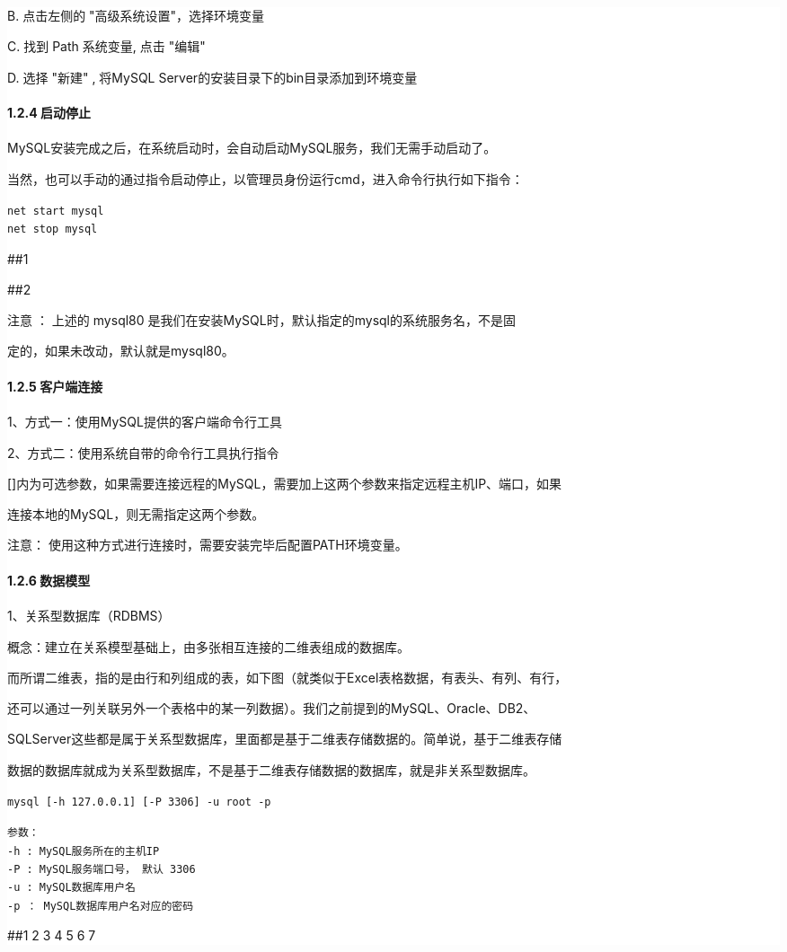 B. 点击左侧的 "高级系统设置"，选择环境变量

C. 找到 Path 系统变量, 点击 "编辑"


D. 选择 "新建" , 将MySQL Server的安装目录下的bin目录添加到环境变量


#### 1.2.4 启动停止

MySQL安装完成之后，在系统启动时，会自动启动MySQL服务，我们无需手动启动了。

当然，也可以手动的通过指令启动停止，以管理员身份运行cmd，进入命令行执行如下指令：

```
net start mysql
net stop mysql
```
##1

##2


注意 ： 上述的 mysql80 是我们在安装MySQL时，默认指定的mysql的系统服务名，不是固

定的，如果未改动，默认就是mysql80。

#### 1.2.5 客户端连接

1、方式一：使用MySQL提供的客户端命令行工具


2、方式二：使用系统自带的命令行工具执行指令

[]内为可选参数，如果需要连接远程的MySQL，需要加上这两个参数来指定远程主机IP、端口，如果

连接本地的MySQL，则无需指定这两个参数。

注意： 使用这种方式进行连接时，需要安装完毕后配置PATH环境变量。

#### 1.2.6 数据模型

1、关系型数据库（RDBMS）

概念：建立在关系模型基础上，由多张相互连接的二维表组成的数据库。

而所谓二维表，指的是由行和列组成的表，如下图（就类似于Excel表格数据，有表头、有列、有行，

还可以通过一列关联另外一个表格中的某一列数据）。我们之前提到的MySQL、Oracle、DB2、

SQLServer这些都是属于关系型数据库，里面都是基于二维表存储数据的。简单说，基于二维表存储

数据的数据库就成为关系型数据库，不是基于二维表存储数据的数据库，就是非关系型数据库。

```
mysql [-h 127.0.0.1] [-P 3306] -u root -p
```
```
参数：
-h : MySQL服务所在的主机IP
-P : MySQL服务端口号， 默认 3306
-u : MySQL数据库用户名
-p ： MySQL数据库用户名对应的密码
```
##1 2 3 4 5 6 7
